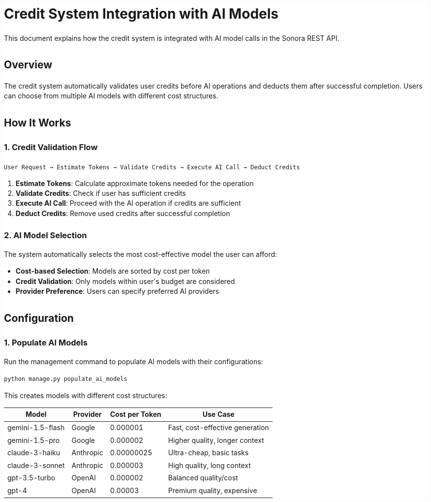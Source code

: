 # Credit System Integration with AI Models

This document explains how the credit system is integrated with AI model calls in the Sonora REST API.

## Overview

The credit system automatically validates user credits before AI operations and deducts them after successful completion. Users can choose from multiple AI models with different cost structures.

## How It Works

### 1. Credit Validation Flow

```
User Request → Estimate Tokens → Validate Credits → Execute AI Call → Deduct Credits
```

1. **Estimate Tokens**: Calculate approximate tokens needed for the operation
2. **Validate Credits**: Check if user has sufficient credits
3. **Execute AI Call**: Proceed with the AI operation if credits are sufficient
4. **Deduct Credits**: Remove used credits after successful completion

### 2. AI Model Selection

The system automatically selects the most cost-effective model the user can afford:

- **Cost-based Selection**: Models are sorted by cost per token
- **Credit Validation**: Only models within user's budget are considered
- **Provider Preference**: Users can specify preferred AI providers

## Configuration

### 1. Populate AI Models

Run the management command to populate AI models with their configurations:

```bash
python manage.py populate_ai_models
```

This creates models with different cost structures:

| Model | Provider | Cost per Token | Use Case |
|-------|----------|----------------|----------|
| gemini-1.5-flash | Google | 0.000001 | Fast, cost-effective generation |
| gemini-1.5-pro | Google | 0.000002 | Higher quality, longer context |
| claude-3-haiku | Anthropic | 0.00000025 | Ultra-cheap, basic tasks |
| claude-3-sonnet | Anthropic | 0.000003 | High quality, long context |
| gpt-3.5-turbo | OpenAI | 0.000002 | Balanced quality/cost |
| gpt-4 | OpenAI | 0.00003 | Premium quality, expensive |
